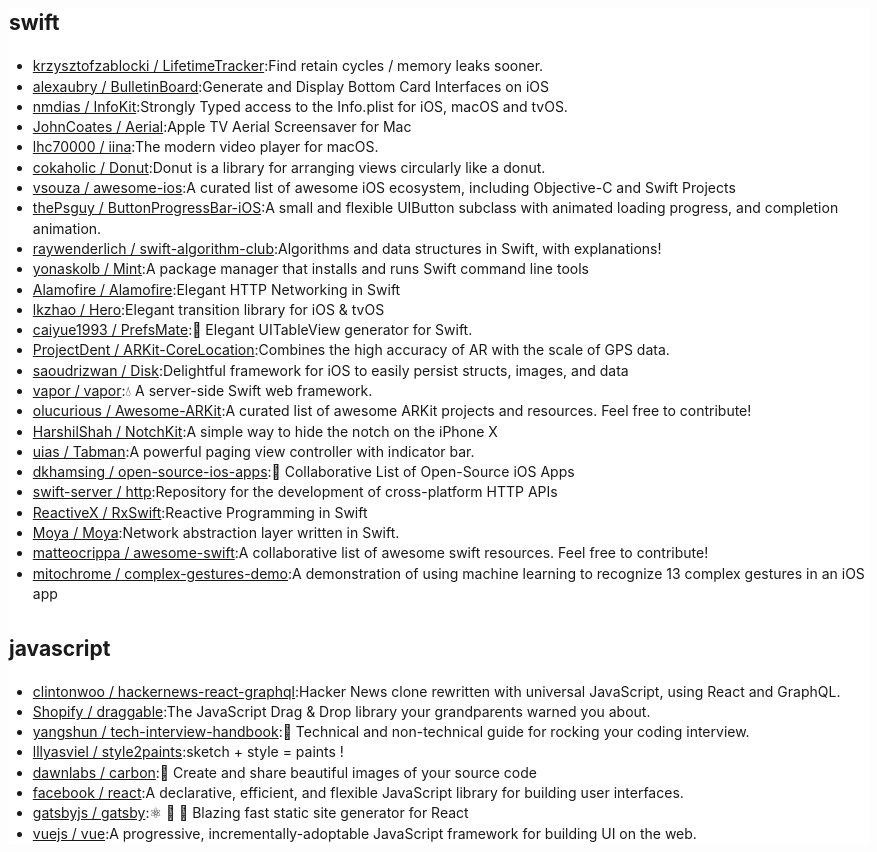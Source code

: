 ## swift
* [krzysztofzablocki / LifetimeTracker](https://github.com/krzysztofzablocki/LifetimeTracker):Find retain cycles / memory leaks sooner.
* [alexaubry / BulletinBoard](https://github.com/alexaubry/BulletinBoard):Generate and Display Bottom Card Interfaces on iOS
* [nmdias / InfoKit](https://github.com/nmdias/InfoKit):Strongly Typed access to the Info.plist for iOS, macOS and tvOS.
* [JohnCoates / Aerial](https://github.com/JohnCoates/Aerial):Apple TV Aerial Screensaver for Mac
* [lhc70000 / iina](https://github.com/lhc70000/iina):The modern video player for macOS.
* [cokaholic / Donut](https://github.com/cokaholic/Donut):Donut is a library for arranging views circularly like a donut.
* [vsouza / awesome-ios](https://github.com/vsouza/awesome-ios):A curated list of awesome iOS ecosystem, including Objective-C and Swift Projects
* [thePsguy / ButtonProgressBar-iOS](https://github.com/thePsguy/ButtonProgressBar-iOS):A small and flexible UIButton subclass with animated loading progress, and completion animation.
* [raywenderlich / swift-algorithm-club](https://github.com/raywenderlich/swift-algorithm-club):Algorithms and data structures in Swift, with explanations!
* [yonaskolb / Mint](https://github.com/yonaskolb/Mint):A package manager that installs and runs Swift command line tools
* [Alamofire / Alamofire](https://github.com/Alamofire/Alamofire):Elegant HTTP Networking in Swift
* [lkzhao / Hero](https://github.com/lkzhao/Hero):Elegant transition library for iOS & tvOS
* [caiyue1993 / PrefsMate](https://github.com/caiyue1993/PrefsMate):🐣 Elegant UITableView generator for Swift.
* [ProjectDent / ARKit-CoreLocation](https://github.com/ProjectDent/ARKit-CoreLocation):Combines the high accuracy of AR with the scale of GPS data.
* [saoudrizwan / Disk](https://github.com/saoudrizwan/Disk):Delightful framework for iOS to easily persist structs, images, and data
* [vapor / vapor](https://github.com/vapor/vapor):💧 A server-side Swift web framework.
* [olucurious / Awesome-ARKit](https://github.com/olucurious/Awesome-ARKit):A curated list of awesome ARKit projects and resources. Feel free to contribute!
* [HarshilShah / NotchKit](https://github.com/HarshilShah/NotchKit):A simple way to hide the notch on the iPhone X
* [uias / Tabman](https://github.com/uias/Tabman):A powerful paging view controller with indicator bar.
* [dkhamsing / open-source-ios-apps](https://github.com/dkhamsing/open-source-ios-apps):📱 Collaborative List of Open-Source iOS Apps
* [swift-server / http](https://github.com/swift-server/http):Repository for the development of cross-platform HTTP APIs
* [ReactiveX / RxSwift](https://github.com/ReactiveX/RxSwift):Reactive Programming in Swift
* [Moya / Moya](https://github.com/Moya/Moya):Network abstraction layer written in Swift.
* [matteocrippa / awesome-swift](https://github.com/matteocrippa/awesome-swift):A collaborative list of awesome swift resources. Feel free to contribute!
* [mitochrome / complex-gestures-demo](https://github.com/mitochrome/complex-gestures-demo):A demonstration of using machine learning to recognize 13 complex gestures in an iOS app

## javascript
* [clintonwoo / hackernews-react-graphql](https://github.com/clintonwoo/hackernews-react-graphql):Hacker News clone rewritten with universal JavaScript, using React and GraphQL.
* [Shopify / draggable](https://github.com/Shopify/draggable):The JavaScript Drag & Drop library your grandparents warned you about.
* [yangshun / tech-interview-handbook](https://github.com/yangshun/tech-interview-handbook):💯 Technical and non-technical guide for rocking your coding interview.
* [lllyasviel / style2paints](https://github.com/lllyasviel/style2paints):sketch + style = paints !
* [dawnlabs / carbon](https://github.com/dawnlabs/carbon):🎨 Create and share beautiful images of your source code
* [facebook / react](https://github.com/facebook/react):A declarative, efficient, and flexible JavaScript library for building user interfaces.
* [gatsbyjs / gatsby](https://github.com/gatsbyjs/gatsby):⚛️ 📄 🚀 Blazing fast static site generator for React
* [vuejs / vue](https://github.com/vuejs/vue):A progressive, incrementally-adoptable JavaScript framework for building UI on the web.